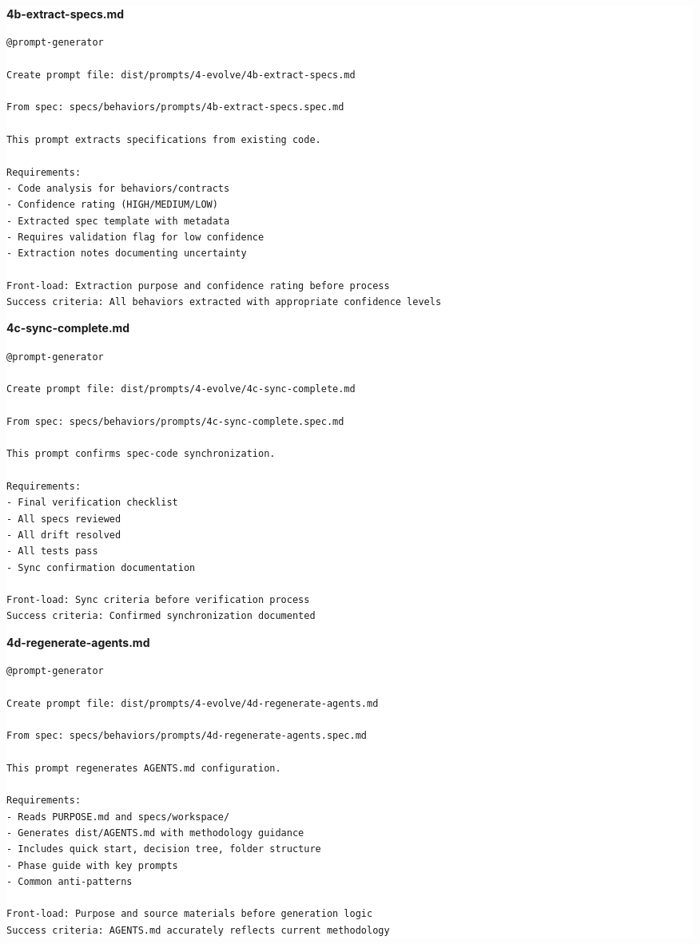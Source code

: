 ```
```

**4b-extract-specs.md**
```
@prompt-generator

Create prompt file: dist/prompts/4-evolve/4b-extract-specs.md

From spec: specs/behaviors/prompts/4b-extract-specs.spec.md

This prompt extracts specifications from existing code.

Requirements:
- Code analysis for behaviors/contracts
- Confidence rating (HIGH/MEDIUM/LOW)
- Extracted spec template with metadata
- Requires validation flag for low confidence
- Extraction notes documenting uncertainty

Front-load: Extraction purpose and confidence rating before process
Success criteria: All behaviors extracted with appropriate confidence levels
```

**4c-sync-complete.md**
```
@prompt-generator

Create prompt file: dist/prompts/4-evolve/4c-sync-complete.md

From spec: specs/behaviors/prompts/4c-sync-complete.spec.md

This prompt confirms spec-code synchronization.

Requirements:
- Final verification checklist
- All specs reviewed
- All drift resolved
- All tests pass
- Sync confirmation documentation

Front-load: Sync criteria before verification process
Success criteria: Confirmed synchronization documented
```

**4d-regenerate-agents.md**
```
@prompt-generator

Create prompt file: dist/prompts/4-evolve/4d-regenerate-agents.md

From spec: specs/behaviors/prompts/4d-regenerate-agents.spec.md

This prompt regenerates AGENTS.md configuration.

Requirements:
- Reads PURPOSE.md and specs/workspace/
- Generates dist/AGENTS.md with methodology guidance
- Includes quick start, decision tree, folder structure
- Phase guide with key prompts
- Common anti-patterns

Front-load: Purpose and source materials before generation logic
Success criteria: AGENTS.md accurately reflects current methodology
```
